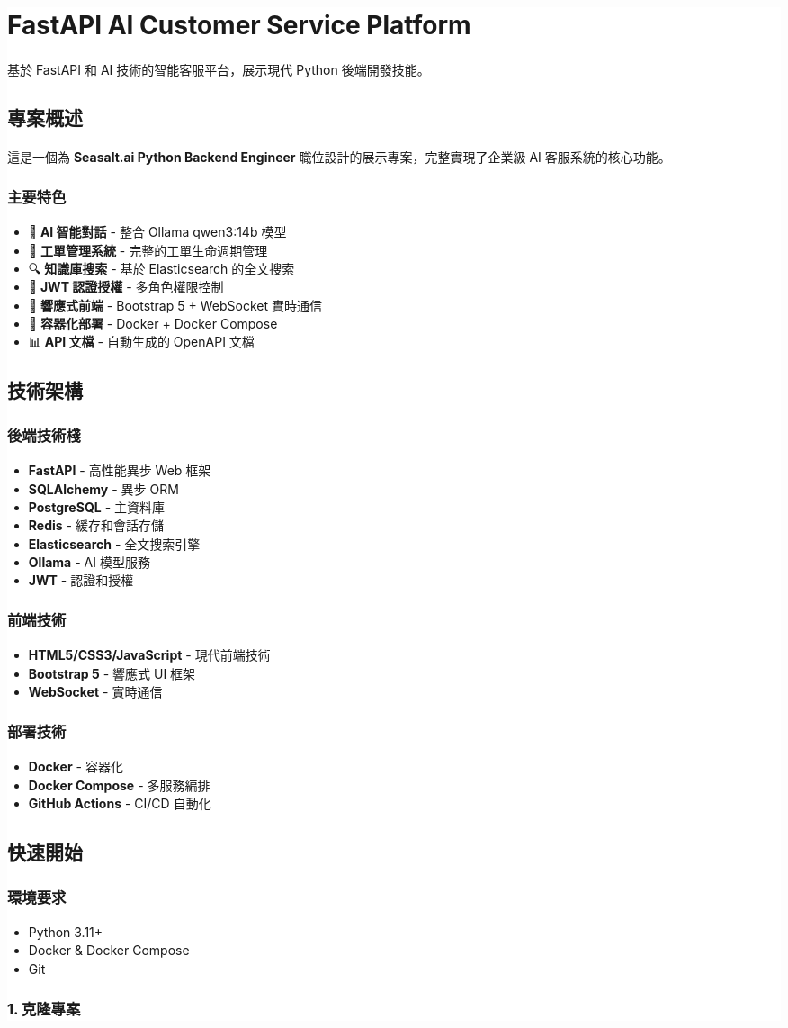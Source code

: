 # FastAPI AI Customer Service Platform

基於 FastAPI 和 AI 技術的智能客服平台，展示現代 Python 後端開發技能。

## 專案概述

這是一個為 **Seasalt.ai Python Backend Engineer** 職位設計的展示專案，完整實現了企業級 AI 客服系統的核心功能。

### 主要特色

- 🤖 **AI 智能對話** - 整合 Ollama qwen3:14b 模型
- 🎫 **工單管理系統** - 完整的工單生命週期管理
- 🔍 **知識庫搜索** - 基於 Elasticsearch 的全文搜索
- 🔐 **JWT 認證授權** - 多角色權限控制
- 📱 **響應式前端** - Bootstrap 5 + WebSocket 實時通信
- 🐳 **容器化部署** - Docker + Docker Compose
- 📊 **API 文檔** - 自動生成的 OpenAPI 文檔

## 技術架構

### 後端技術棧
- **FastAPI** - 高性能異步 Web 框架
- **SQLAlchemy** - 異步 ORM
- **PostgreSQL** - 主資料庫
- **Redis** - 緩存和會話存儲
- **Elasticsearch** - 全文搜索引擎
- **Ollama** - AI 模型服務
- **JWT** - 認證和授權

### 前端技術
- **HTML5/CSS3/JavaScript** - 現代前端技術
- **Bootstrap 5** - 響應式 UI 框架
- **WebSocket** - 實時通信

### 部署技術
- **Docker** - 容器化
- **Docker Compose** - 多服務編排
- **GitHub Actions** - CI/CD 自動化

## 快速開始

### 環境要求

- Python 3.11+
- Docker & Docker Compose
- Git

### 1. 克隆專案
